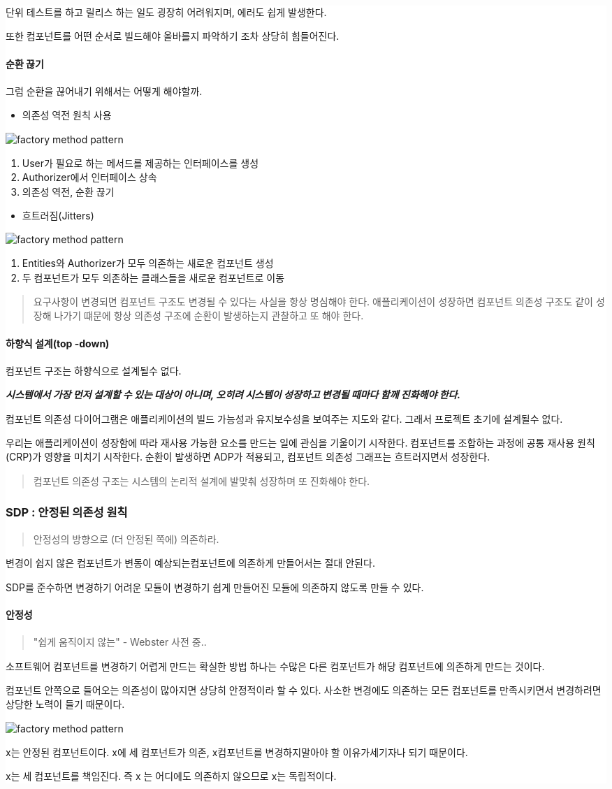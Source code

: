 단위 테스트를 하고 릴리스 하는 일도 굉장히 어려워지며, 에러도 쉽게 발생한다.

또한 컴포넌트를 어떤 순서로 빌드해야 올바를지 파악하기 조차 상당히 힘들어진다.

#### 순환 끊기

그럼 순환을 끊어내기 위해서는 어떻게 해야할까.

- 의존성 역전 원칙 사용

![factory method pattern](12.png) 

1. User가 필요로 하는 메서드를 제공하는 인터페이스를 생성
2. Authorizer에서 인터페이스 상속
3. 의존성 역전, 순환 끊기

- 흐트러짐(Jitters)

![factory method pattern](13.png) 

1. Entities와 Authorizer가 모두 의존하는 새로운 컴포넌트 생성
2. 두 컴포넌트가 모두 의존하는 클래스들을 새로운 컴포넌트로 이동

> 요구사항이 변경되면 컴포넌트 구조도 변경될 수 있다는 사실을 항상 명심해야 한다. 애플리케이션이 성장하면 컴포넌트 의존성 구조도 같이 성장해 나가기 떄문에 항상 의존성 구조에 순환이 발생하는지 관찰하고 또 해야 한다.

#### 하향식 설계(top -down)

컴포넌트 구조는 하향식으로 설계될수 없다.

***시스템에서 가장 먼저 설계할 수 있는 대상이 아니며, 오히려 시스템이 성장하고 변경될 때마다 함께 진화해야 한다.*** 

컴포넌트 의존성 다이어그램은 애플리케이션의 빌드 가능성과 유지보수성을 보여주는 지도와 같다. 그래서 프로젝트 초기에 설계될수 없다.

우리는 애플리케이션이 성장함에 따라 재사용 가능한 요소를 만드는 일에 관심을 기울이기 시작한다. 컴포넌트를 조합하는 과정에 공통 재사용 원칙(CRP)가 영향을 미치기 시작한다. 순환이 발생하면 ADP가 적용되고, 컴포넌트 의존성 그래프는 흐트러지면서 성장한다.

> 컴포넌트 의존성 구조는 시스템의 논리적 설계에 발맞춰 성장하며 또 진화해야 한다.

### SDP : 안정된 의존성 원칙

> 안정성의 방향으로 (더 안정된 쪽에) 의존하라.

변경이 쉽지 않은 컴포넌트가 변동이 예상되는컴포넌트에 의존하게 만들어서는 절대 안된다.

SDP를 준수하면 변경하기 어려운 모듈이 변경하기 쉽게 만들어진 모듈에 의존하지 않도록 만들 수 있다.

#### 안정성

> "쉽게 움직이지 않는" - Webster 사전 중..

소프트웨어 컴포넌트를 변경하기 어렵게 만드는 확실한 방법 하나는 수많은 다른 컴포넌트가 해당 컴포넌트에 의존하게 만드는 것이다.

컴포넌트 안쪽으로 들어오는 의존성이 많아지면 상당히 안정적이라 할 수 있다. 사소한 변경에도 의존하는 모든 컴포넌트를 만족시키면서 변경하려면 상당한 노력이 들기 때문이다.

![factory method pattern](15.png)

x는 안정된 컴포넌트이다. x에 세 컴포넌트가 의존, x컴포넌트를 변경하지말아야 할 이유가세기자나 되기 때문이다.

x는 세 컴포넌트를 책임진다. 즉 x 는 어디에도 의존하지 않으므로 x는 독립적이다.
